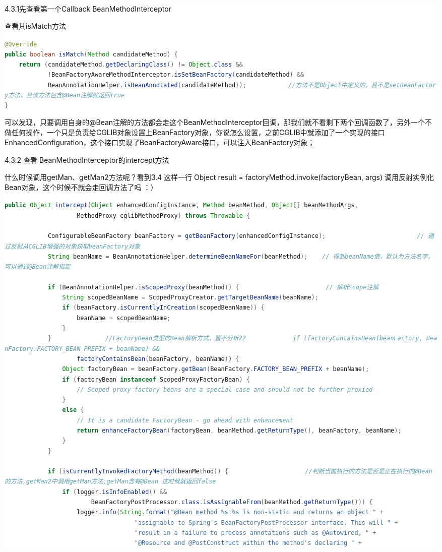 4.3.1先查看第一个Callback BeanMethodInterceptor

查看其isMatch方法

``` java
@Override
public boolean isMatch(Method candidateMethod) {
    return (candidateMethod.getDeclaringClass() != Object.class &&
            !BeanFactoryAwareMethodInterceptor.isSetBeanFactory(candidateMethod) &&
            BeanAnnotationHelper.isBeanAnnotated(candidateMethod));     　　　　//方法不是Object中定义的，且不是setBeanFactory方法，且该方法包含@Bean注解就返回true
}
```

可以发现，只要调用自身的@Bean注解的方法都会走这个BeanMethodInterceptor回调，那我们就不看剩下两个回调函数了，另外一个不做任何操作，一个只是负责给CGLIB对象设置上BeanFactory对象，你说怎么设置，之前CGLIB中就添加了一个实现的接口EnhancedConfiguration，这个接口实现了BeanFactoryAware接口，可以注入BeanFactory对象；

4.3.2 查看 BeanMethodInterceptor的intercept方法

什么时候调用getMan、getMan2方法呢？看到3.4 这样一行 Object result = factoryMethod.invoke(factoryBean, args) 调用反射实例化Bean对象，这个时候不就会走回调方法了吗
：）

``` java
public Object intercept(Object enhancedConfigInstance, Method beanMethod, Object[] beanMethodArgs,
                    MethodProxy cglibMethodProxy) throws Throwable {

            ConfigurableBeanFactory beanFactory = getBeanFactory(enhancedConfigInstance);            　　　　　　　　// 通过反射从CGLIB增强的对象获取beanFactory对象
            String beanName = BeanAnnotationHelper.determineBeanNameFor(beanMethod);    // 得到beanName值，默认为方法名字，可以通过@Bean注解指定
      
            if (BeanAnnotationHelper.isScopedProxy(beanMethod)) {                        // 解析Scope注解
                String scopedBeanName = ScopedProxyCreator.getTargetBeanName(beanName);
                if (beanFactory.isCurrentlyInCreation(scopedBeanName)) {
                    beanName = scopedBeanName;
                }
            }　　　　　　　　　//FactoryBean类型的Bean解析方式，暂不分析22             if (factoryContainsBean(beanFactory, BeanFactory.FACTORY_BEAN_PREFIX + beanName) &&           
                    factoryContainsBean(beanFactory, beanName)) {
                Object factoryBean = beanFactory.getBean(BeanFactory.FACTORY_BEAN_PREFIX + beanName);
                if (factoryBean instanceof ScopedProxyFactoryBean) {
                    // Scoped proxy factory beans are a special case and should not be further proxied
                }
                else {
                    // It is a candidate FactoryBean - go ahead with enhancement
                    return enhanceFactoryBean(factoryBean, beanMethod.getReturnType(), beanFactory, beanName);
                }
            }

            if (isCurrentlyInvokedFactoryMethod(beanMethod)) {        　　　　　　　　//判断当前执行的方法是否是正在执行的@Bean的方法,getMan2中调用getMan方法,getMan含有@Bean 这时候就返回false
                if (logger.isInfoEnabled() &&
                        BeanFactoryPostProcessor.class.isAssignableFrom(beanMethod.getReturnType())) {
                    logger.info(String.format("@Bean method %s.%s is non-static and returns an object " +
                                    "assignable to Spring's BeanFactoryPostProcessor interface. This will " +
                                    "result in a failure to process annotations such as @Autowired, " +
                                    "@Resource and @PostConstruct within the method's declaring " +
```